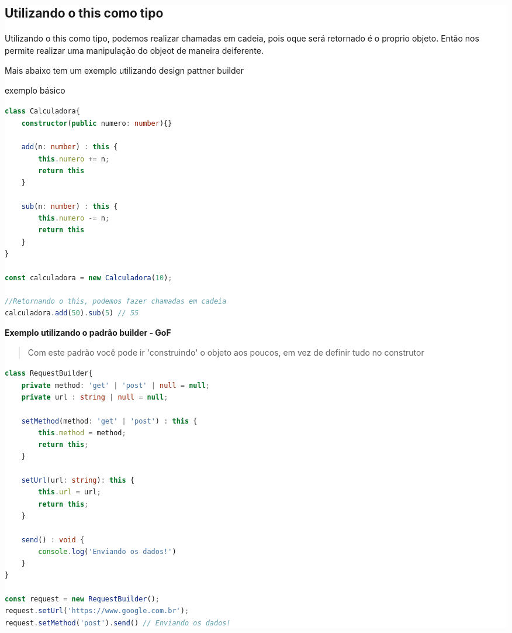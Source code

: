 ## Utilizando o this como tipo 
Utilizando o this como tipo, podemos realizar chamadas em cadeia, pois oque será retornado é o proprio objeto. Então nos permite realizar uma manipulação do objeot de maneira deiferente.

Mais abaixo tem um exemplo utilizando design pattner builder

exemplo básico

```ts
class Calculadora{
	constructor(public numero: number){}
	
	add(n: number) : this {
		this.numero += n;
		return this
	}
	
	sub(n: number) : this {
		this.numero -= n;
		return this
	}
}

const calculadora = new Calculadora(10);

//Retornando o this, podemos fazer chamadas em cadeia
calculadora.add(50).sub(5) // 55
```

**Exemplo utilizando o padrão builder - GoF**

> Com este padrão você pode ir 'construindo' o objeto aos poucos, em vez de definir tudo no construtor

```ts
class RequestBuilder{
	private method: 'get' | 'post' | null = null;
	private url : string | null = null;

	setMethod(method: 'get' | 'post') : this {
		this.method = method;
		return this;
	}

	setUrl(url: string): this {
		this.url = url;
		return this;
	}

	send() : void {
		console.log('Enviando os dados!')
	}
}

const request = new RequestBuilder();
request.setUrl('https://www.google.com.br');
request.setMethod('post').send() // Enviando os dados!
```

